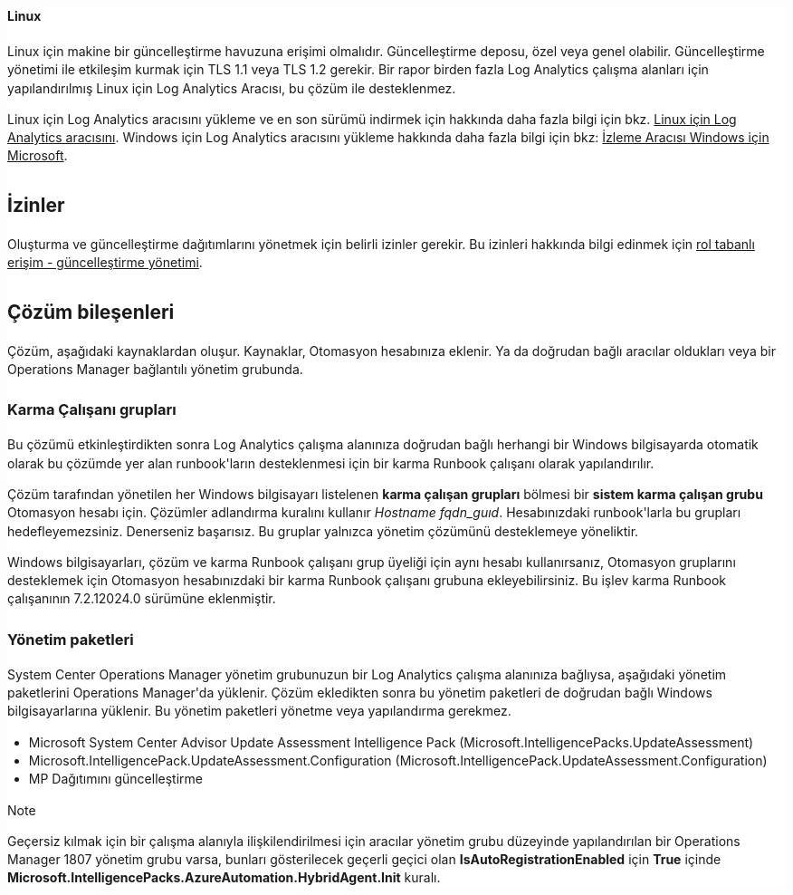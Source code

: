 #### <a name="linux"></a>Linux

Linux için makine bir güncelleştirme havuzuna erişimi olmalıdır. Güncelleştirme deposu, özel veya genel olabilir. Güncelleştirme yönetimi ile etkileşim kurmak için TLS 1.1 veya TLS 1.2 gerekir. Bir rapor birden fazla Log Analytics çalışma alanları için yapılandırılmış Linux için Log Analytics Aracısı, bu çözüm ile desteklenmez.

Linux için Log Analytics aracısını yükleme ve en son sürümü indirmek için hakkında daha fazla bilgi için bkz. [Linux için Log Analytics aracısını](https://github.com/microsoft/oms-agent-for-linux). Windows için Log Analytics aracısını yükleme hakkında daha fazla bilgi için bkz: [İzleme Aracısı Windows için Microsoft](../log-analytics/log-analytics-windows-agent.md).

## <a name="permissions"></a>İzinler

Oluşturma ve güncelleştirme dağıtımlarını yönetmek için belirli izinler gerekir. Bu izinleri hakkında bilgi edinmek için [rol tabanlı erişim - güncelleştirme yönetimi](automation-role-based-access-control.md#update-management).

## <a name="solution-components"></a>Çözüm bileşenleri

Çözüm, aşağıdaki kaynaklardan oluşur. Kaynaklar, Otomasyon hesabınıza eklenir. Ya da doğrudan bağlı aracılar oldukları veya bir Operations Manager bağlantılı yönetim grubunda.

### <a name="hybrid-worker-groups"></a>Karma Çalışanı grupları

Bu çözümü etkinleştirdikten sonra Log Analytics çalışma alanınıza doğrudan bağlı herhangi bir Windows bilgisayarda otomatik olarak bu çözümde yer alan runbook'ların desteklenmesi için bir karma Runbook çalışanı olarak yapılandırılır.

Çözüm tarafından yönetilen her Windows bilgisayarı listelenen **karma çalışan grupları** bölmesi bir **sistem karma çalışan grubu** Otomasyon hesabı için. Çözümler adlandırma kuralını kullanır *Hostname fqdn_guıd*. Hesabınızdaki runbook'larla bu grupları hedefleyemezsiniz. Denerseniz başarısız. Bu gruplar yalnızca yönetim çözümünü desteklemeye yöneliktir.

Windows bilgisayarları, çözüm ve karma Runbook çalışanı grup üyeliği için aynı hesabı kullanırsanız, Otomasyon gruplarını desteklemek için Otomasyon hesabınızdaki bir karma Runbook çalışanı grubuna ekleyebilirsiniz. Bu işlev karma Runbook çalışanının 7.2.12024.0 sürümüne eklenmiştir.

### <a name="management-packs"></a>Yönetim paketleri

System Center Operations Manager yönetim grubunuzun bir Log Analytics çalışma alanınıza bağlıysa, aşağıdaki yönetim paketlerini Operations Manager'da yüklenir. Çözüm ekledikten sonra bu yönetim paketleri de doğrudan bağlı Windows bilgisayarlarına yüklenir. Bu yönetim paketleri yönetme veya yapılandırma gerekmez.

* Microsoft System Center Advisor Update Assessment Intelligence Pack (Microsoft.IntelligencePacks.UpdateAssessment)
* Microsoft.IntelligencePack.UpdateAssessment.Configuration (Microsoft.IntelligencePack.UpdateAssessment.Configuration)
* MP Dağıtımını güncelleştirme

> [!NOTE]
> Geçersiz kılmak için bir çalışma alanıyla ilişkilendirilmesi için aracılar yönetim grubu düzeyinde yapılandırılan bir Operations Manager 1807 yönetim grubu varsa, bunları gösterilecek geçerli geçici olan **IsAutoRegistrationEnabled** için **True** içinde **Microsoft.IntelligencePacks.AzureAutomation.HybridAgent.Init** kuralı.
